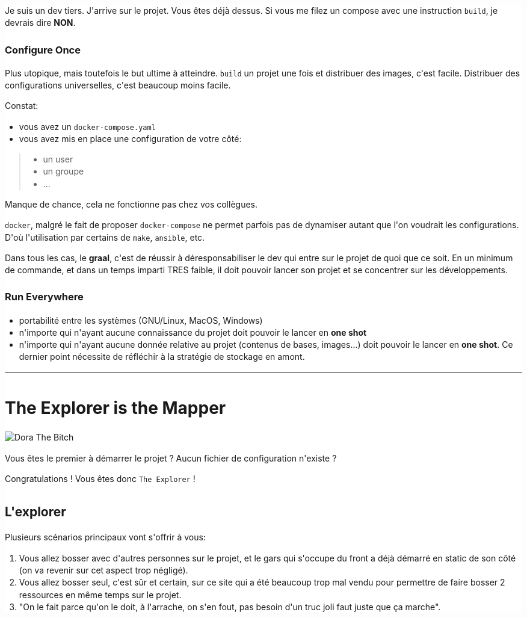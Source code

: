 Je suis un dev tiers. J'arrive sur le projet. Vous êtes déjà dessus. Si vous me filez un compose avec une instruction `build`, je devrais dire **NON**.

### Configure Once

Plus utopique, mais toutefois le but ultime à atteindre. `build` un projet une fois et distribuer des images, c'est facile. Distribuer des configurations universelles, c'est beaucoup moins facile.

Constat:

- vous avez un `docker-compose.yaml`
- vous avez mis en place une configuration de votre côté:
> - un user
> - un groupe
> - ...

Manque de chance, cela ne fonctionne pas chez vos collègues.

`docker`, malgré le fait de proposer `docker-compose` ne permet parfois pas de dynamiser autant que l'on voudrait les configurations. D'où l'utilisation par certains de `make`, `ansible`, etc.

Dans tous les cas, le **graal**, c'est de réussir à déresponsabiliser le dev qui entre sur le projet de quoi que ce soit. En un minimum de commande, et dans un temps imparti TRES faible, il doit pouvoir lancer son projet et se concentrer sur les développements.

### Run Everywhere

- portabilité entre les systèmes (GNU/Linux, MacOS, Windows)
- n'importe qui n'ayant aucune connaissance du projet doit pouvoir le lancer en **one shot**
- n'importe qui n'ayant aucune donnée relative au projet (contenus de bases, images...) doit pouvoir le lancer en **one shot**. Ce dernier point nécessite de réfléchir à la stratégie de stockage en amont.

---

# The Explorer is the Mapper

![Dora The Bitch](http://www.lesjouetsdarthur.fr/wp-content/uploads/Dora-l-exploratrice.png)

Vous êtes le premier à démarrer le projet ? 
Aucun fichier de configuration n'existe ?

Congratulations ! Vous êtes donc `The Explorer` !

## L'explorer

Plusieurs scénarios principaux vont s'offrir à vous:

1. Vous allez bosser avec d'autres personnes sur le projet, et le gars qui s'occupe du front a déjà démarré en static de son côté (on va revenir sur cet aspect trop négligé).
2. Vous allez bosser seul, c'est sûr et certain, sur ce site qui a été beaucoup trop mal vendu pour permettre de faire bosser 2 ressources en même temps sur le projet.
3. "On le fait parce qu'on le doit, à l'arrache, on s'en fout, pas besoin d'un truc joli faut juste que ça marche". 
